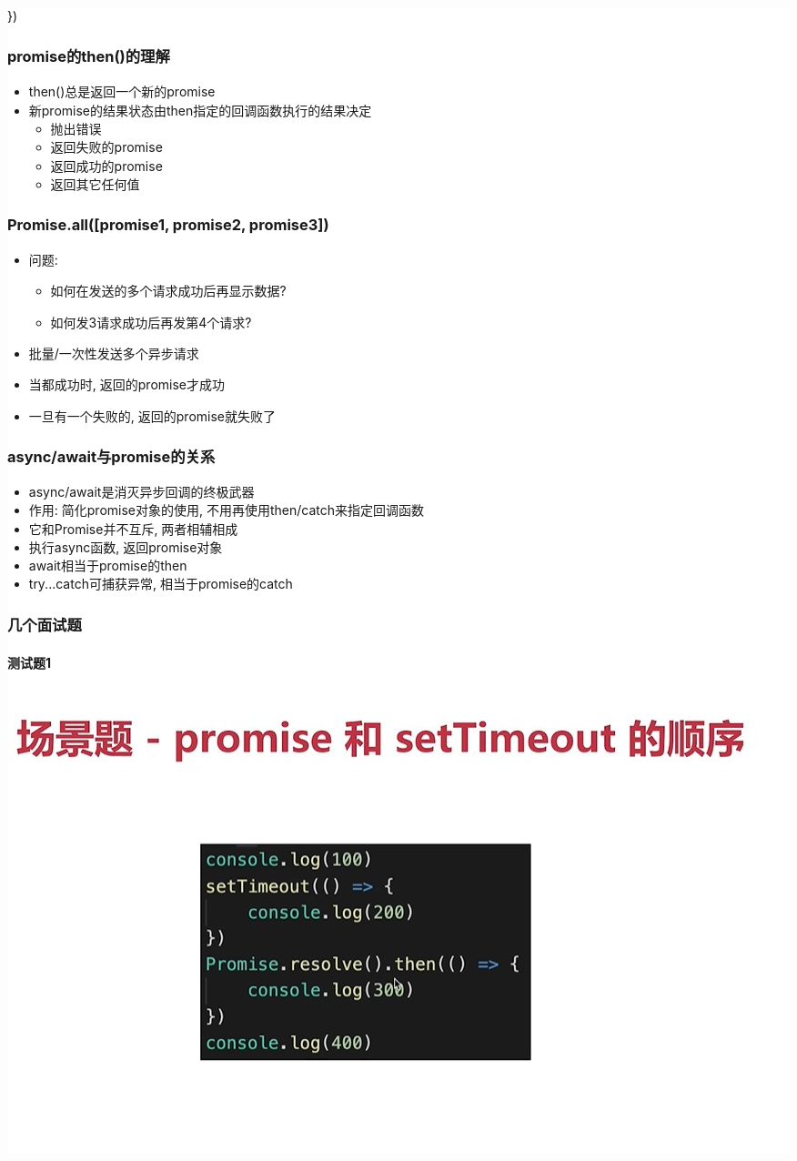   })

### promise的then()的理解

- then()总是返回一个新的promise
- 新promise的结果状态由then指定的回调函数执行的结果决定
  - 抛出错误
  - 返回失败的promise
  - 返回成功的promise
  - 返回其它任何值



### Promise.all([promise1, promise2, promise3])

- 问题: 
  - 如何在发送的多个请求成功后再显示数据?
  
  - 如何发3请求成功后再发第4个请求?
  
- 批量/一次性发送多个异步请求
- 当都成功时, 返回的promise才成功
- 一旦有一个失败的, 返回的promise就失败了



### async/await与promise的关系

- async/await是消灭异步回调的终极武器
- 作用: 简化promise对象的使用, 不用再使用then/catch来指定回调函数
- 它和Promise并不互斥, 两者相辅相成
- 执行async函数, 返回promise对象
- await相当于promise的then
- try...catch可捕获异常, 相当于promise的catch



### 几个面试题

#### 测试题1

![面试题_promise与settimout的顺序](./images/面试题_promise与settimout的顺序.jpg)
